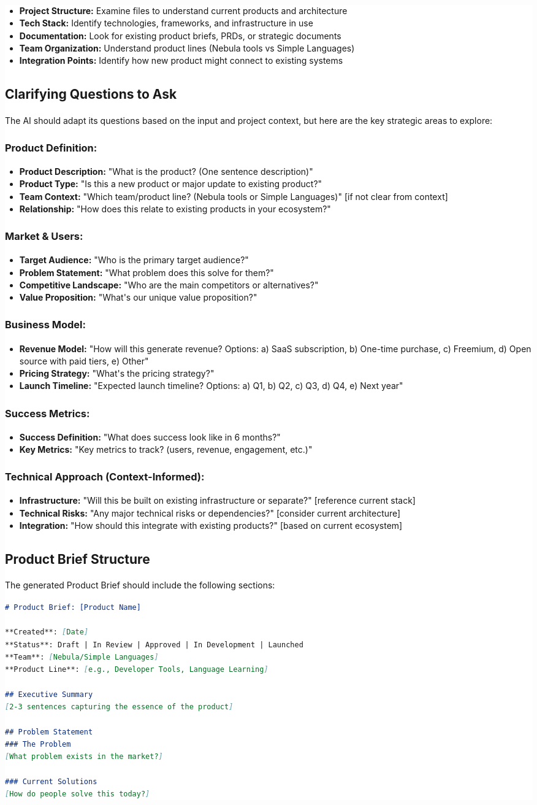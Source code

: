 * **Project Structure:** Examine files to understand current products and architecture
* **Tech Stack:** Identify technologies, frameworks, and infrastructure in use
* **Documentation:** Look for existing product briefs, PRDs, or strategic documents
* **Team Organization:** Understand product lines (Nebula tools vs Simple Languages)
* **Integration Points:** Identify how new product might connect to existing systems

## Clarifying Questions to Ask

The AI should adapt its questions based on the input and project context, but here are the key strategic areas to explore:

### Product Definition:
* **Product Description:** "What is the product? (One sentence description)"
* **Product Type:** "Is this a new product or major update to existing product?"
* **Team Context:** "Which team/product line? (Nebula tools or Simple Languages)" [if not clear from context]
* **Relationship:** "How does this relate to existing products in your ecosystem?"

### Market & Users:
* **Target Audience:** "Who is the primary target audience?"
* **Problem Statement:** "What problem does this solve for them?"
* **Competitive Landscape:** "Who are the main competitors or alternatives?"
* **Value Proposition:** "What's our unique value proposition?"

### Business Model:
* **Revenue Model:** "How will this generate revenue? Options: a) SaaS subscription, b) One-time purchase, c) Freemium, d) Open source with paid tiers, e) Other"
* **Pricing Strategy:** "What's the pricing strategy?"
* **Launch Timeline:** "Expected launch timeline? Options: a) Q1, b) Q2, c) Q3, d) Q4, e) Next year"

### Success Metrics:
* **Success Definition:** "What does success look like in 6 months?"
* **Key Metrics:** "Key metrics to track? (users, revenue, engagement, etc.)"

### Technical Approach (Context-Informed):
* **Infrastructure:** "Will this be built on existing infrastructure or separate?" [reference current stack]
* **Technical Risks:** "Any major technical risks or dependencies?" [consider current architecture]
* **Integration:** "How should this integrate with existing products?" [based on current ecosystem]

## Product Brief Structure

The generated Product Brief should include the following sections:

```markdown
# Product Brief: [Product Name]

**Created**: [Date]
**Status**: Draft | In Review | Approved | In Development | Launched
**Team**: [Nebula/Simple Languages]
**Product Line**: [e.g., Developer Tools, Language Learning]

## Executive Summary
[2-3 sentences capturing the essence of the product]

## Problem Statement
### The Problem
[What problem exists in the market?]

### Current Solutions
[How do people solve this today?]

```
